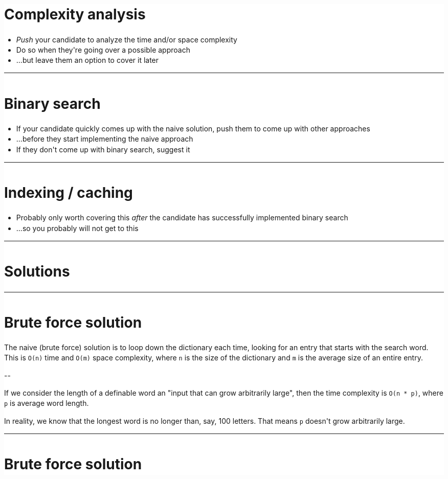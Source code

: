 
# Complexity analysis

- *Push* your candidate to analyze the time and/or space complexity
- Do so when they're going over a possible approach
- ...but leave them an option to cover it later

---

# Binary search

- If your candidate quickly comes up with the naive solution, push them to come up with other approaches
- ...before they start implementing the naive approach
- If they don't come up with binary search, suggest it

---

# Indexing / caching

- Probably only worth covering this *after* the candidate has successfully implemented binary search
- ...so you probably will not get to this

---


# Solutions

---

# Brute force solution

The naive (brute force) solution is to loop down the dictionary each time, looking for an entry that starts with the search word. This is `O(n)` time and `O(m)` space complexity, where `n` is the size of the dictionary and `m` is the average size of an entire entry.

--

If we consider the length of a definable word an "input that can grow arbitrarily large", then the time complexity is `O(n * p)`, where `p` is average word length.

In reality, we know that the longest word is no longer than, say, 100 letters. That means `p` doesn't grow arbitrarily large.

---

# Brute force solution
